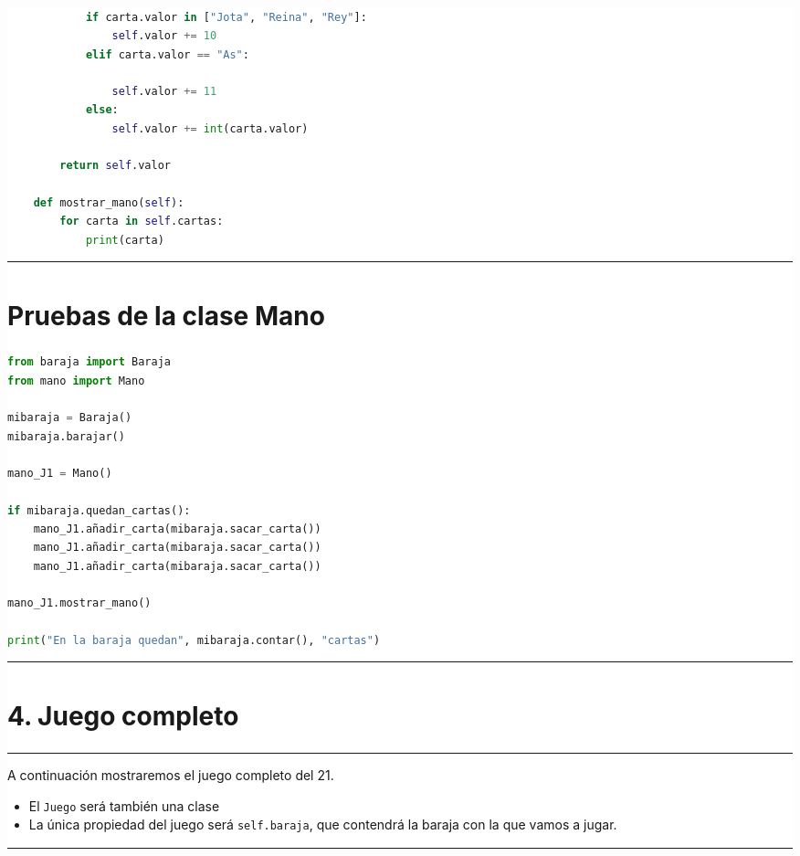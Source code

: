 ```python
            if carta.valor in ["Jota", "Reina", "Rey"]:
                self.valor += 10
            elif carta.valor == "As":

                self.valor += 11
            else:
                self.valor += int(carta.valor)

        return self.valor

    def mostrar_mano(self):
        for carta in self.cartas:
            print(carta)
```
---

# Pruebas de la clase Mano
``` py linenums="1"
from baraja import Baraja
from mano import Mano

mibaraja = Baraja()
mibaraja.barajar()

mano_J1 = Mano()

if mibaraja.quedan_cartas():
    mano_J1.añadir_carta(mibaraja.sacar_carta())
    mano_J1.añadir_carta(mibaraja.sacar_carta())
    mano_J1.añadir_carta(mibaraja.sacar_carta())

mano_J1.mostrar_mano()

print("En la baraja quedan", mibaraja.contar(), "cartas")
```

---

# 4. Juego completo

---

A continuación mostraremos el juego completo del 21.

- El ``Juego`` será también una clase
- La única propiedad del juego será  ``self.baraja``, que contendrá la baraja con la que vamos a jugar.

---
